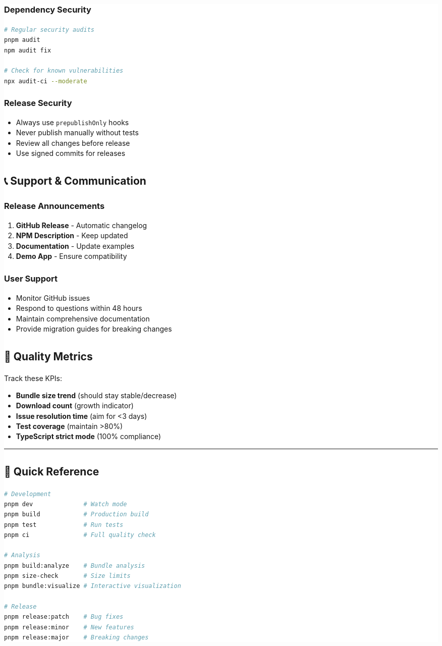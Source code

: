### **Dependency Security**

```bash
# Regular security audits
pnpm audit
npm audit fix

# Check for known vulnerabilities
npx audit-ci --moderate
```

### **Release Security**

- Always use `prepublishOnly` hooks
- Never publish manually without tests
- Review all changes before release
- Use signed commits for releases

## 📞 **Support & Communication**

### **Release Announcements**

1. **GitHub Release** - Automatic changelog
2. **NPM Description** - Keep updated
3. **Documentation** - Update examples
4. **Demo App** - Ensure compatibility

### **User Support**

- Monitor GitHub issues
- Respond to questions within 48 hours
- Maintain comprehensive documentation
- Provide migration guides for breaking changes

## 🎯 **Quality Metrics**

Track these KPIs:

- **Bundle size trend** (should stay stable/decrease)
- **Download count** (growth indicator)
- **Issue resolution time** (aim for <3 days)
- **Test coverage** (maintain >80%)
- **TypeScript strict mode** (100% compliance)

---

## 🚀 **Quick Reference**

```bash
# Development
pnpm dev              # Watch mode
pnpm build            # Production build
pnpm test             # Run tests
pnpm ci               # Full quality check

# Analysis
pnpm build:analyze    # Bundle analysis
pnpm size-check       # Size limits
pnpm bundle:visualize # Interactive visualization

# Release
pnpm release:patch    # Bug fixes
pnpm release:minor    # New features  
pnpm release:major    # Breaking changes
```